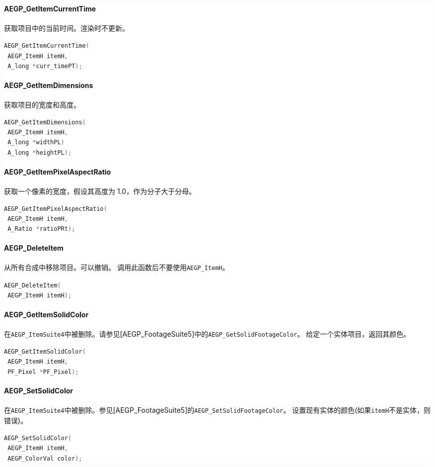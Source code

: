 #### AEGP_GetItemCurrentTime

获取项目中的当前时间。渲染时不更新。

```cpp
AEGP_GetItemCurrentTime(
 AEGP_ItemH itemH,
 A_long *curr_timePT);
```

#### AEGP_GetItemDimensions

获取项目的宽度和高度。

```cpp
AEGP_GetItemDimensions(
 AEGP_ItemH itemH,
 A_long *widthPL)
 A_long *heightPL);
```

#### AEGP_GetItemPixelAspectRatio

获取一个像素的宽度，假设其高度为 1.0，作为分子大于分母。

```cpp
AEGP_GetItemPixelAspectRatio(
 AEGP_ItemH itemH,
 A_Ratio *ratioPRt);
```

#### AEGP_DeleteItem

从所有合成中移除项目。可以撤销。
调用此函数后不要使用`AEGP_ItemH`。

```cpp
AEGP_DeleteItem(
 AEGP_ItemH itemH);
```

#### AEGP_GetItemSolidColor

在`AEGP_ItemSuite4`中被删除。请参见[AEGP_FootageSuite5]中的`AEGP_GetSolidFootageColor`。
给定一个实体项目，返回其颜色。

```cpp
AEGP_GetItemSolidColor(
 AEGP_ItemH itemH,
 PF_Pixel *PF_Pixel);
```

#### AEGP_SetSolidColor

在`AEGP_ItemSuite4`中被删除。参见[AEGP_FootageSuite5]的`AEGP_SetSolidFootageColor`。
设置现有实体的颜色(如果`itemH`不是实体，则错误)。

```cpp
AEGP_SetSolidColor(
 AEGP_ItemH itemH,
 AEGP_ColorVal color);
```
